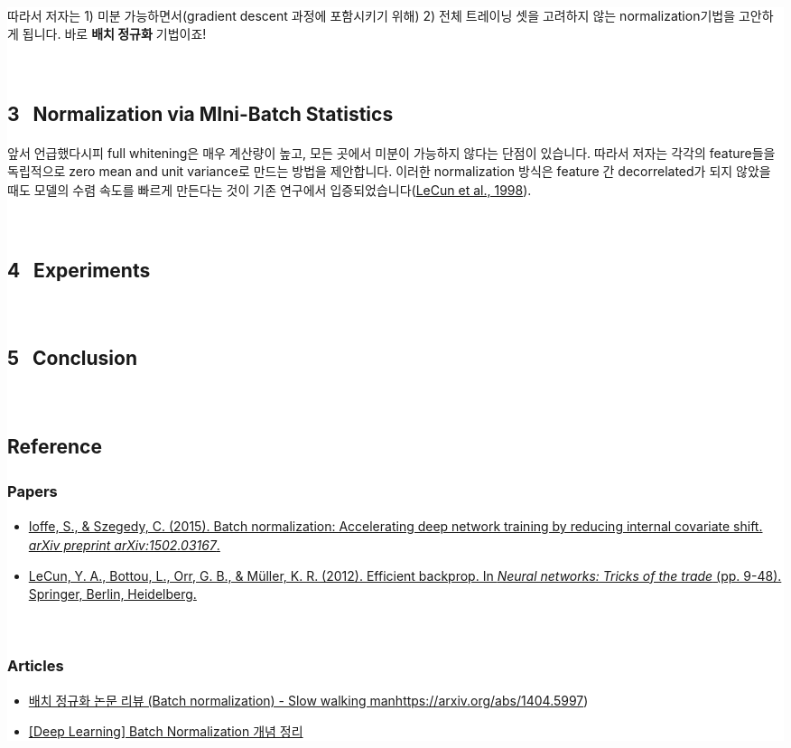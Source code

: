 
따라서 저자는 1) 미분 가능하면서(gradient descent 과정에 포함시키기 위해) 2) 전체 트레이닝 셋을 고려하지 않는 normalization기법을 고안하게 됩니다. 바로 **배치 정규화** 기법이죠!

<br>

## 3 &nbsp; Normalization via MIni-Batch Statistics

앞서 언급했다시피 full whitening은 매우 계산량이 높고, 모든 곳에서 미분이 가능하지 않다는 단점이 있습니다. 따라서 저자는 각각의 feature들을 독립적으로 zero mean and unit variance로 만드는 방법을 제안합니다. 이러한 normalization 방식은 feature 간 decorrelated가 되지 않았을 때도 모델의 수렴 속도를 빠르게 만든다는 것이 기존 연구에서 입증되었습니다([LeCun et al., 1998](https://d1wqtxts1xzle7.cloudfront.net/30766372/lecun-98b.pdf?1362337683=&response-content-disposition=inline%3B+filename%3DEfficient_backprop.pdf&Expires=1605169879&Signature=OP2n7kjEKuPCVkOAvv~~FxH4hXP2N4bvEFr0exZVdejvs0mB29QgJFZnkgIqpGJ0La4mkhTAsjE-F59RhiC12-BLqQ73K0M~bv5~ogwwDR459C36tqcp38D0mN0~W1MDAgm4g7xfDqDYlzeHV5fXCiWkYHuncwmIji1irzbxrwy~I5LDSL-FSfEMMXTeE05C4~92BIpJr55uq0drgfYuSW36NPqfKgRjRGIxQ3KelBSa5ouGevZLlElzq4Y5wH14IFWzBs84E9KTConCcM1vkjN-ZNzKLI7PJ9eQBFSZ9FMlSzC7wH~NXdXbypcgHzUZUme9dV8luF2TEGMEtH6-sQ__&Key-Pair-Id=APKAJLOHF5GGSLRBV4ZA)).



<br>

## 4 &nbsp; Experiments

<br>

## 5 &nbsp; Conclusion

<br>

## Reference

### Papers

- [Ioffe, S., & Szegedy, C. (2015). Batch normalization: Accelerating deep network training by reducing internal covariate shift. *arXiv preprint arXiv:1502.03167*.](https://arxiv.org/abs/1502.03167)

- [LeCun, Y. A., Bottou, L., Orr, G. B., & Müller, K. R. (2012). Efficient backprop. In *Neural networks: Tricks of the trade* (pp. 9-48). Springer, Berlin, Heidelberg.](https://d1wqtxts1xzle7.cloudfront.net/30766372/lecun-98b.pdf?1362337683=&response-content-disposition=inline%3B+filename%3DEfficient_backprop.pdf&Expires=1604822929&Signature=X01Sh-pxL0yZlus-RReXPglX7lHY-oRnheycmne3DWuOoZB0oTZieX2W2TJn4mfkoLWDCerpKm-zC973c5JpR1hRVaZtkMnjawsj88zgpnkTmHD406QHsXjLjt0mzN~6CMGRLUDACtjqBTRs9wdrtQFqi6mdOXDAAUZ91iqs8KVTnZA9-Q22uqH7TYtOWzk5zUMr3910WJ7JAJRinV55q4xlXwNvkCXv6P~YJJL6W7rdw7TuwSXQxKlHxKc-Am8L7eRcZ5~qH-X9NUiqFHmBohW3s~z-Nc-dwSYAn4WPrUq3feiQFwSY~AgnHLc~RI8ln-eOscAaq~dRUghWCVSGlA__&Key-Pair-Id=APKAJLOHF5GGSLRBV4ZA)

<br>

### Articles

- [배치 정규화 논문 리뷰 (Batch normalization) - Slow walking man](https://goodjian.tistory.com/entry/%EB%B0%B0%EC%B9%98-%EC%A0%95%EA%B7%9C%ED%99%94-%EB%85%BC%EB%AC%B8-%EB%A6%AC%EB%B7%B0-Batch-normalization)https://arxiv.org/abs/1404.5997)

- [[Deep Learning] Batch Normalization 개념 정리](https://hcnoh.github.io/2018-11-27-batch-normalization)

